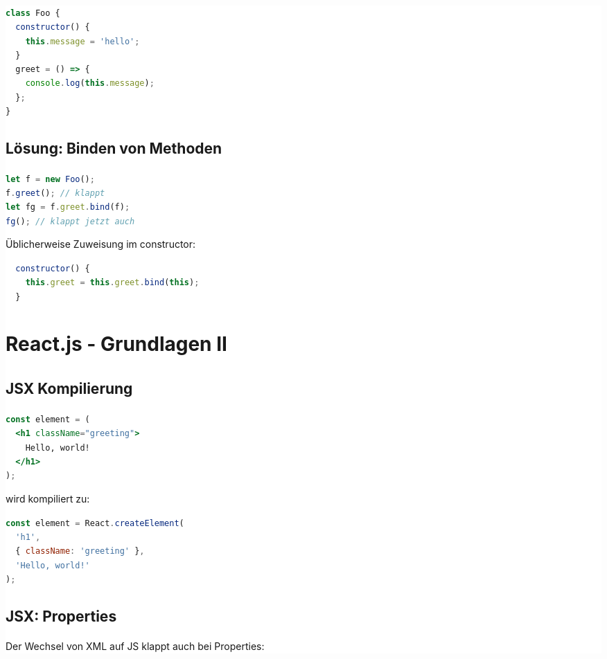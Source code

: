 ```js
class Foo {
  constructor() {
    this.message = 'hello';
  }
  greet = () => {
    console.log(this.message);
  };
}
```

## Lösung: Binden von Methoden

```js
let f = new Foo();
f.greet(); // klappt
let fg = f.greet.bind(f);
fg(); // klappt jetzt auch
```

Üblicherweise Zuweisung im constructor:

```js
  constructor() {
    this.greet = this.greet.bind(this);
  }
```

# React.js - Grundlagen II

## JSX Kompilierung


```jsx
const element = (
  <h1 className="greeting">
    Hello, world!
  </h1>
);
```

wird kompiliert zu:

```js
const element = React.createElement(
  'h1',
  { className: 'greeting' },
  'Hello, world!'
);
```

## JSX: Properties

Der Wechsel von XML auf JS klappt auch bei Properties:
